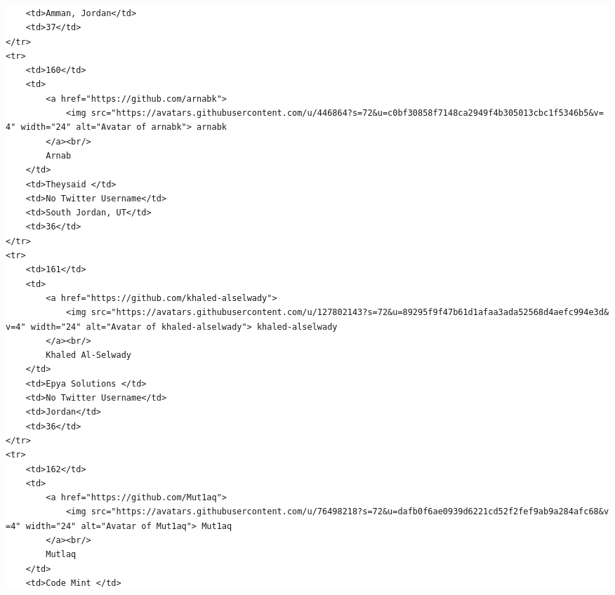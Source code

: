 		<td>Amman, Jordan</td>
		<td>37</td>
	</tr>
	<tr>
		<td>160</td>
		<td>
			<a href="https://github.com/arnabk">
				<img src="https://avatars.githubusercontent.com/u/446864?s=72&u=c0bf30858f7148ca2949f4b305013cbc1f5346b5&v=4" width="24" alt="Avatar of arnabk"> arnabk
			</a><br/>
			Arnab
		</td>
		<td>Theysaid </td>
		<td>No Twitter Username</td>
		<td>South Jordan, UT</td>
		<td>36</td>
	</tr>
	<tr>
		<td>161</td>
		<td>
			<a href="https://github.com/khaled-alselwady">
				<img src="https://avatars.githubusercontent.com/u/127802143?s=72&u=89295f9f47b61d1afaa3ada52568d4aefc994e3d&v=4" width="24" alt="Avatar of khaled-alselwady"> khaled-alselwady
			</a><br/>
			Khaled Al-Selwady
		</td>
		<td>Epya Solutions </td>
		<td>No Twitter Username</td>
		<td>Jordan</td>
		<td>36</td>
	</tr>
	<tr>
		<td>162</td>
		<td>
			<a href="https://github.com/Mut1aq">
				<img src="https://avatars.githubusercontent.com/u/76498218?s=72&u=dafb0f6ae0939d6221cd52f2fef9ab9a284afc68&v=4" width="24" alt="Avatar of Mut1aq"> Mut1aq
			</a><br/>
			Mutlaq
		</td>
		<td>Code Mint </td>
